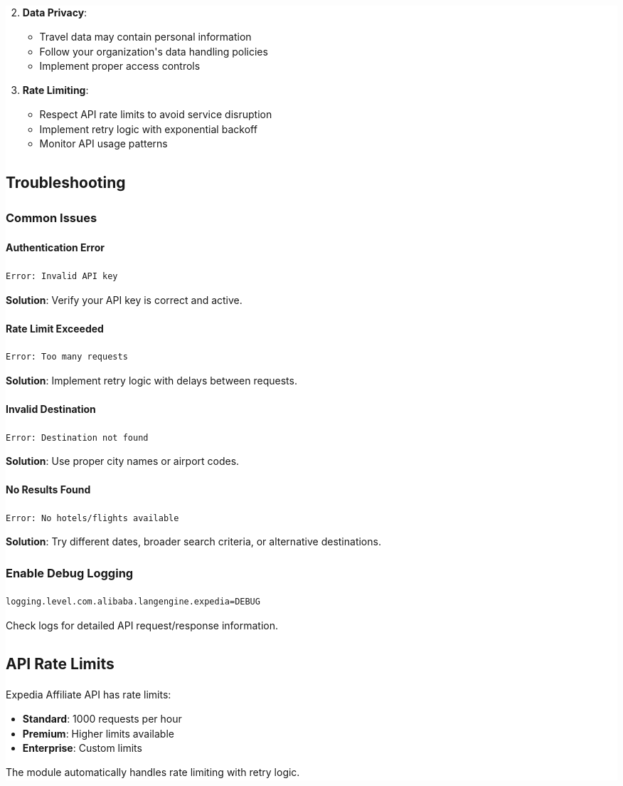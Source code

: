2. **Data Privacy**:
   - Travel data may contain personal information
   - Follow your organization's data handling policies
   - Implement proper access controls

3. **Rate Limiting**:
   - Respect API rate limits to avoid service disruption
   - Implement retry logic with exponential backoff
   - Monitor API usage patterns

## Troubleshooting

### Common Issues

#### Authentication Error
```
Error: Invalid API key
```
**Solution**: Verify your API key is correct and active.

#### Rate Limit Exceeded
```
Error: Too many requests
```
**Solution**: Implement retry logic with delays between requests.

#### Invalid Destination
```
Error: Destination not found
```
**Solution**: Use proper city names or airport codes.

#### No Results Found
```
Error: No hotels/flights available
```
**Solution**: Try different dates, broader search criteria, or alternative destinations.

### Enable Debug Logging

```properties
logging.level.com.alibaba.langengine.expedia=DEBUG
```

Check logs for detailed API request/response information.

## API Rate Limits

Expedia Affiliate API has rate limits:
- **Standard**: 1000 requests per hour
- **Premium**: Higher limits available
- **Enterprise**: Custom limits

The module automatically handles rate limiting with retry logic.
